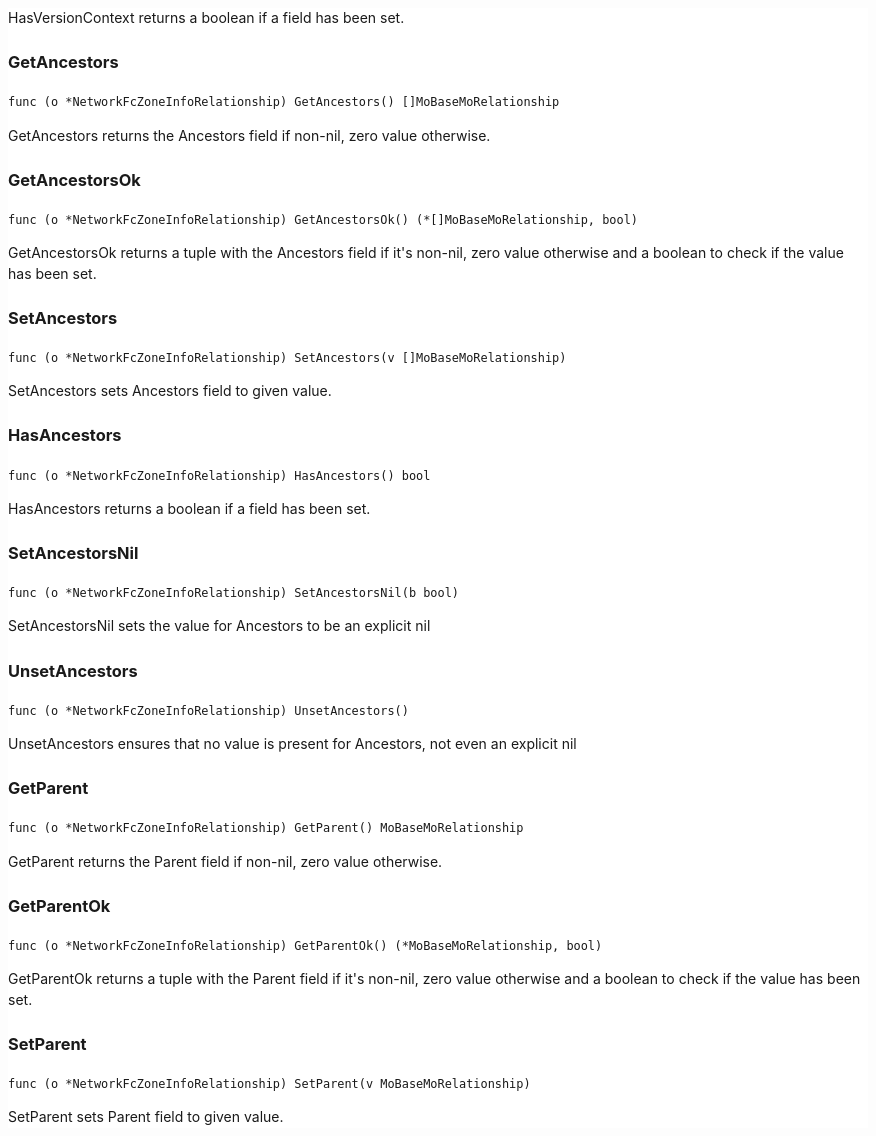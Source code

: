 HasVersionContext returns a boolean if a field has been set.

### GetAncestors

`func (o *NetworkFcZoneInfoRelationship) GetAncestors() []MoBaseMoRelationship`

GetAncestors returns the Ancestors field if non-nil, zero value otherwise.

### GetAncestorsOk

`func (o *NetworkFcZoneInfoRelationship) GetAncestorsOk() (*[]MoBaseMoRelationship, bool)`

GetAncestorsOk returns a tuple with the Ancestors field if it's non-nil, zero value otherwise
and a boolean to check if the value has been set.

### SetAncestors

`func (o *NetworkFcZoneInfoRelationship) SetAncestors(v []MoBaseMoRelationship)`

SetAncestors sets Ancestors field to given value.

### HasAncestors

`func (o *NetworkFcZoneInfoRelationship) HasAncestors() bool`

HasAncestors returns a boolean if a field has been set.

### SetAncestorsNil

`func (o *NetworkFcZoneInfoRelationship) SetAncestorsNil(b bool)`

 SetAncestorsNil sets the value for Ancestors to be an explicit nil

### UnsetAncestors
`func (o *NetworkFcZoneInfoRelationship) UnsetAncestors()`

UnsetAncestors ensures that no value is present for Ancestors, not even an explicit nil
### GetParent

`func (o *NetworkFcZoneInfoRelationship) GetParent() MoBaseMoRelationship`

GetParent returns the Parent field if non-nil, zero value otherwise.

### GetParentOk

`func (o *NetworkFcZoneInfoRelationship) GetParentOk() (*MoBaseMoRelationship, bool)`

GetParentOk returns a tuple with the Parent field if it's non-nil, zero value otherwise
and a boolean to check if the value has been set.

### SetParent

`func (o *NetworkFcZoneInfoRelationship) SetParent(v MoBaseMoRelationship)`

SetParent sets Parent field to given value.
